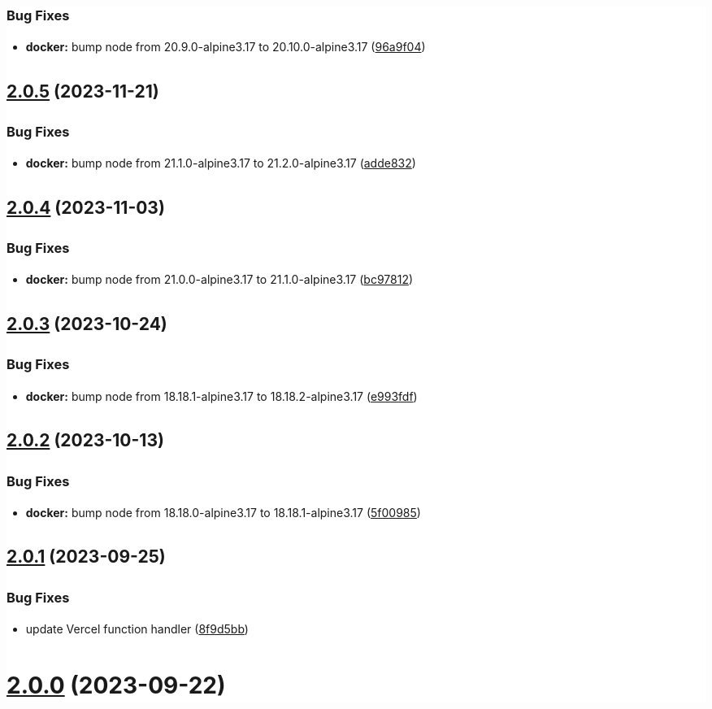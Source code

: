 
### Bug Fixes

* **docker:** bump node from 20.9.0-alpine3.17 to 20.10.0-alpine3.17 ([96a9f04](https://github.com/ducktors/turborepo-remote-cache/commit/96a9f0485b36df62d26a82a48817a3bc49acb08a))

## [2.0.5](https://github.com/ducktors/turborepo-remote-cache/compare/v2.0.4...v2.0.5) (2023-11-21)


### Bug Fixes

* **docker:** bump node from 21.1.0-alpine3.17 to 21.2.0-alpine3.17 ([adde832](https://github.com/ducktors/turborepo-remote-cache/commit/adde8327e8a5056e175b42282fd68532448c19cd))

## [2.0.4](https://github.com/ducktors/turborepo-remote-cache/compare/v2.0.3...v2.0.4) (2023-11-03)


### Bug Fixes

* **docker:** bump node from 21.0.0-alpine3.17 to 21.1.0-alpine3.17 ([bc97812](https://github.com/ducktors/turborepo-remote-cache/commit/bc9781232112c1809ea4d7f3afabe378a41cc8e4))

## [2.0.3](https://github.com/ducktors/turborepo-remote-cache/compare/v2.0.2...v2.0.3) (2023-10-24)


### Bug Fixes

* **docker:** bump node from 18.18.1-alpine3.17 to 18.18.2-alpine3.17 ([e993fdf](https://github.com/ducktors/turborepo-remote-cache/commit/e993fdf79545ee0a3cdceab9886cc8de8a5635b2))

## [2.0.2](https://github.com/ducktors/turborepo-remote-cache/compare/v2.0.1...v2.0.2) (2023-10-13)


### Bug Fixes

* **docker:** bump node from 18.18.0-alpine3.17 to 18.18.1-alpine3.17 ([5f00985](https://github.com/ducktors/turborepo-remote-cache/commit/5f00985bffab16e861ab06c0d1f2faea7b79130a))

## [2.0.1](https://github.com/ducktors/turborepo-remote-cache/compare/v2.0.0...v2.0.1) (2023-09-25)


### Bug Fixes

* update Vercel function handler ([8f9d5bb](https://github.com/ducktors/turborepo-remote-cache/commit/8f9d5bb1bca9c583fa7d698148e0f96bd81cc2b1))

# [2.0.0](https://github.com/ducktors/turborepo-remote-cache/compare/v1.15.1...v2.0.0) (2023-09-22)
